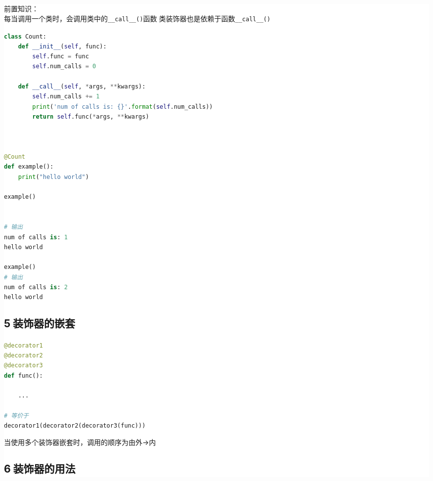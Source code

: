 前置知识：  
每当调用一个类时，会调用类中的`__call__()`函数
类装饰器也是依赖于函数`__call__()`

```python
class Count:
    def __init__(self, func):
        self.func = func
        self.num_calls = 0

    def __call__(self, *args, **kwargs):
        self.num_calls += 1
        print('num of calls is: {}'.format(self.num_calls))
        return self.func(*args, **kwargs)



@Count
def example():
    print("hello world")

example()


# 输出
num of calls is: 1
hello world

example()
# 输出
num of calls is: 2
hello world

```

## 5 装饰器的嵌套

```python
@decorator1
@decorator2
@decorator3
def func():

    ...

# 等价于
decorator1(decorator2(decorator3(func)))
```

当使用多个装饰器嵌套时，调用的顺序为由外->内

## 6 装饰器的用法
